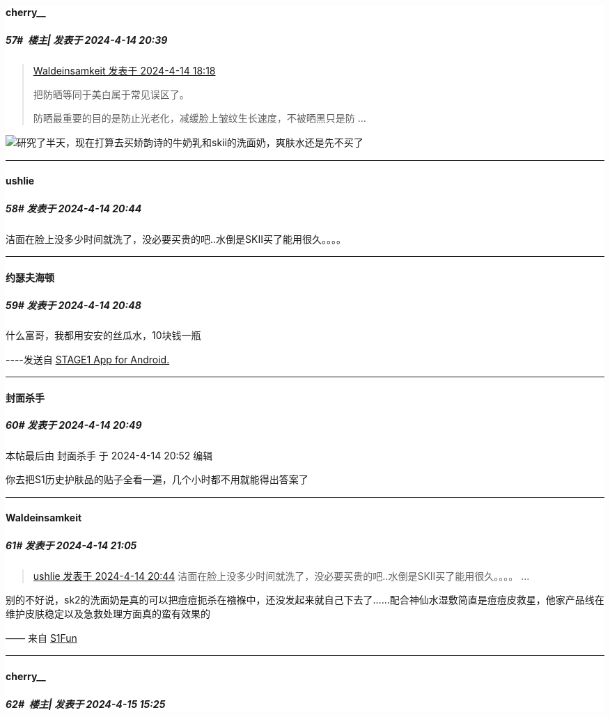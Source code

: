 ####  cherry__  
##### 57#         楼主| 发表于 2024-4-14 20:39

<blockquote><a href="httphttps://bbs.saraba1st.com/2b/forum.php?mod=redirect&amp;goto=findpost&amp;pid=64594632&amp;ptid=2179783" target="_blank">Waldeinsamkeit 发表于 2024-4-14 18:18</a>

把防晒等同于美白属于常见误区了。

防晒最重要的目的是防止光老化，减缓脸上皱纹生长速度，不被晒黑只是防 ...</blockquote>
<img src="https://static.saraba1st.com/image/smiley/face2017/068.png" referrerpolicy="no-referrer">研究了半天，现在打算去买娇韵诗的牛奶乳和skii的洗面奶，爽肤水还是先不买了

*****

####  ushlie  
##### 58#       发表于 2024-4-14 20:44

洁面在脸上没多少时间就洗了，没必要买贵的吧..水倒是SKII买了能用很久。。。。


*****

####  约瑟夫海顿  
##### 59#       发表于 2024-4-14 20:48

什么富哥，我都用安安的丝瓜水，10块钱一瓶

----发送自 [STAGE1 App for Android.](http://stage1.5j4m.com/?1.37)

*****

####  封面杀手  
##### 60#       发表于 2024-4-14 20:49

 本帖最后由 封面杀手 于 2024-4-14 20:52 编辑 

你去把S1历史护肤品的贴子全看一遍，几个小时都不用就能得出答案了


*****

####  Waldeinsamkeit  
##### 61#       发表于 2024-4-14 21:05

<blockquote><a href="httphttps://bbs.saraba1st.com/2b/forum.php?mod=redirect&amp;goto=findpost&amp;pid=64595952&amp;ptid=2179783" target="_blank">ushlie 发表于 2024-4-14 20:44</a>
洁面在脸上没多少时间就洗了，没必要买贵的吧..水倒是SKII买了能用很久。。。。 ...</blockquote>
别的不好说，sk2的洗面奶是真的可以把痘痘扼杀在襁褓中，还没发起来就自己下去了……配合神仙水湿敷简直是痘痘皮救星，他家产品线在维护皮肤稳定以及急救处理方面真的蛮有效果的

—— 来自 [S1Fun](https://s1fun.koalcat.com)


*****

####  cherry__  
##### 62#         楼主| 发表于 2024-4-15 15:25
